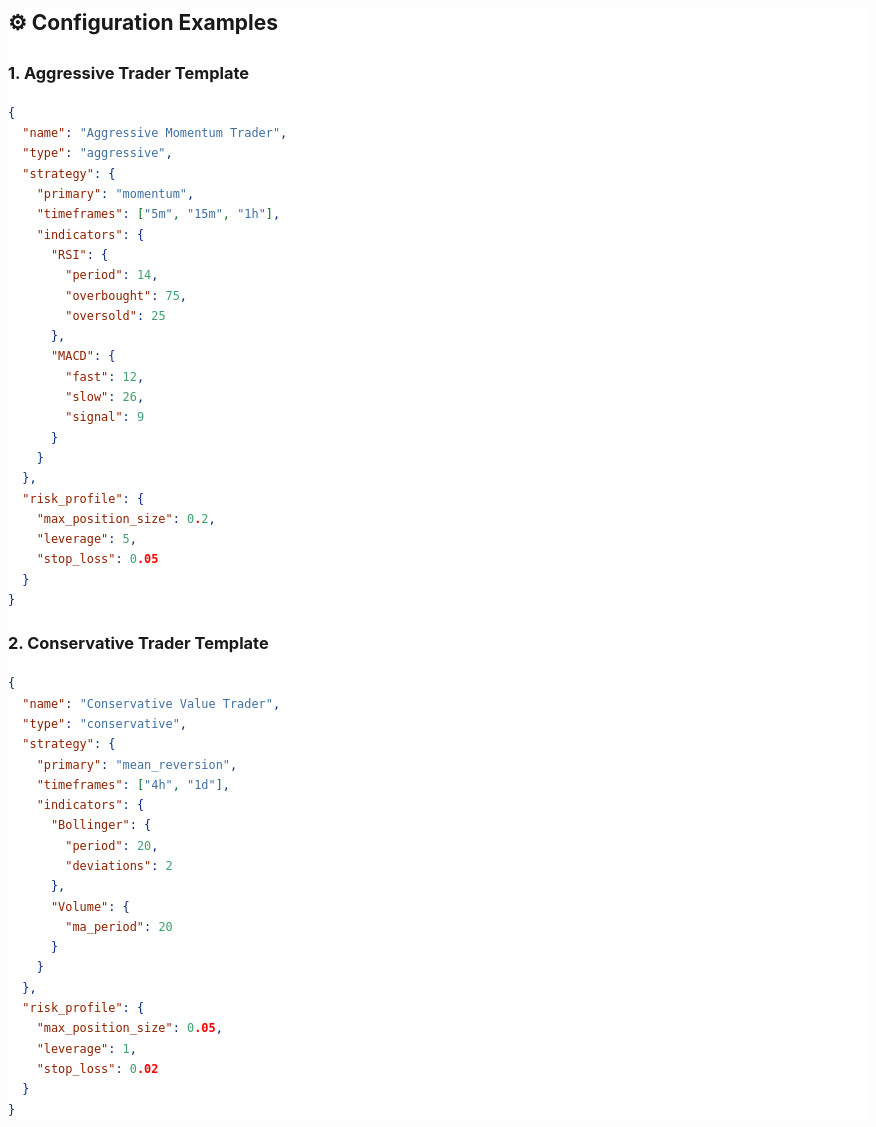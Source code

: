 
## ⚙️ Configuration Examples

### 1. Aggressive Trader Template
```json
{
  "name": "Aggressive Momentum Trader",
  "type": "aggressive",
  "strategy": {
    "primary": "momentum",
    "timeframes": ["5m", "15m", "1h"],
    "indicators": {
      "RSI": {
        "period": 14,
        "overbought": 75,
        "oversold": 25
      },
      "MACD": {
        "fast": 12,
        "slow": 26,
        "signal": 9
      }
    }
  },
  "risk_profile": {
    "max_position_size": 0.2,
    "leverage": 5,
    "stop_loss": 0.05
  }
}
```

### 2. Conservative Trader Template
```json
{
  "name": "Conservative Value Trader",
  "type": "conservative",
  "strategy": {
    "primary": "mean_reversion",
    "timeframes": ["4h", "1d"],
    "indicators": {
      "Bollinger": {
        "period": 20,
        "deviations": 2
      },
      "Volume": {
        "ma_period": 20
      }
    }
  },
  "risk_profile": {
    "max_position_size": 0.05,
    "leverage": 1,
    "stop_loss": 0.02
  }
}
```
